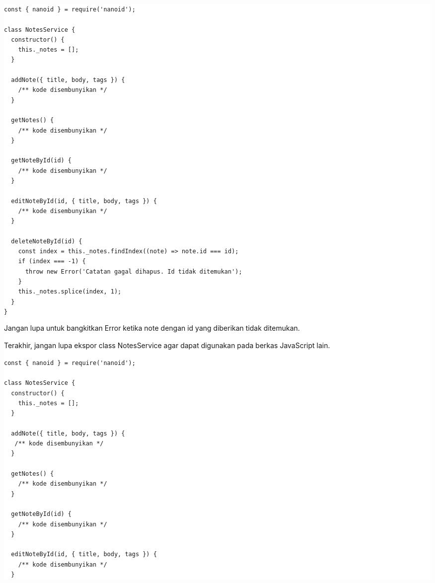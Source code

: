     const { nanoid } = require('nanoid');

    class NotesService {
      constructor() {
        this._notes = [];
      }

      addNote({ title, body, tags }) {
        /** kode disembunyikan */
      }

      getNotes() {
        /** kode disembunyikan */
      }

      getNoteById(id) {
        /** kode disembunyikan */
      }

      editNoteById(id, { title, body, tags }) {
        /** kode disembunyikan */
      }

      deleteNoteById(id) {
        const index = this._notes.findIndex((note) => note.id === id);
        if (index === -1) {
          throw new Error('Catatan gagal dihapus. Id tidak ditemukan');
        }
        this._notes.splice(index, 1);
      }
    }

Jangan lupa untuk bangkitkan Error ketika note dengan id yang diberikan tidak ditemukan.

Terakhir, jangan lupa ekspor class NotesService agar dapat digunakan pada berkas JavaScript lain.

    const { nanoid } = require('nanoid');

    class NotesService {
      constructor() {
        this._notes = [];
      }

      addNote({ title, body, tags }) {
       /** kode disembunyikan */
      }

      getNotes() {
        /** kode disembunyikan */
      }

      getNoteById(id) {
        /** kode disembunyikan */
      }

      editNoteById(id, { title, body, tags }) {
        /** kode disembunyikan */
      }
